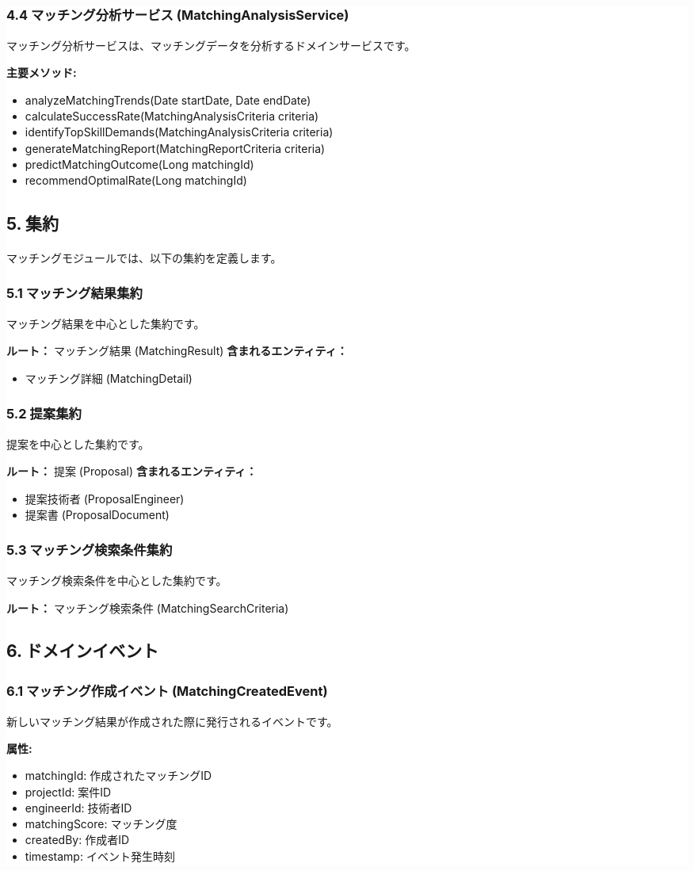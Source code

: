 ### 4.4 マッチング分析サービス (MatchingAnalysisService)

マッチング分析サービスは、マッチングデータを分析するドメインサービスです。

**主要メソッド:**
- analyzeMatchingTrends(Date startDate, Date endDate)
- calculateSuccessRate(MatchingAnalysisCriteria criteria)
- identifyTopSkillDemands(MatchingAnalysisCriteria criteria)
- generateMatchingReport(MatchingReportCriteria criteria)
- predictMatchingOutcome(Long matchingId)
- recommendOptimalRate(Long matchingId)

## 5. 集約

マッチングモジュールでは、以下の集約を定義します。

### 5.1 マッチング結果集約

マッチング結果を中心とした集約です。

**ルート：** マッチング結果 (MatchingResult)
**含まれるエンティティ：**
- マッチング詳細 (MatchingDetail)

### 5.2 提案集約

提案を中心とした集約です。

**ルート：** 提案 (Proposal)
**含まれるエンティティ：**
- 提案技術者 (ProposalEngineer)
- 提案書 (ProposalDocument)

### 5.3 マッチング検索条件集約

マッチング検索条件を中心とした集約です。

**ルート：** マッチング検索条件 (MatchingSearchCriteria)

## 6. ドメインイベント

### 6.1 マッチング作成イベント (MatchingCreatedEvent)

新しいマッチング結果が作成された際に発行されるイベントです。

**属性:**
- matchingId: 作成されたマッチングID
- projectId: 案件ID
- engineerId: 技術者ID
- matchingScore: マッチング度
- createdBy: 作成者ID
- timestamp: イベント発生時刻
